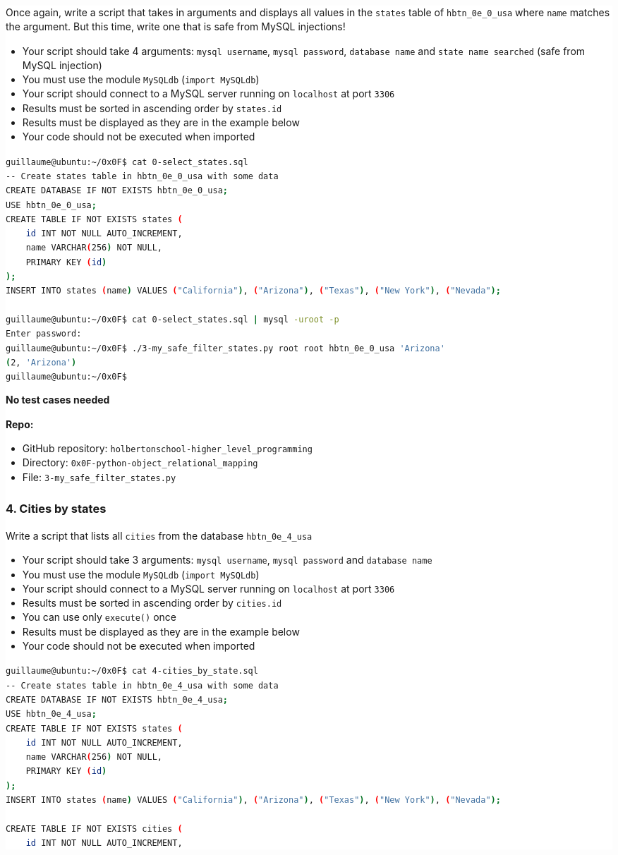 Once again, write a script that takes in arguments and displays all values in the  `states`  table of  `hbtn_0e_0_usa`  where  `name`  matches the argument. But this time, write one that is safe from MySQL injections!

-   Your script should take 4 arguments:  `mysql username`,  `mysql password`,  `database name`  and  `state name searched`  (safe from MySQL injection)
-   You must use the module  `MySQLdb`  (`import MySQLdb`)
-   Your script should connect to a MySQL server running on  `localhost`  at port  `3306`
-   Results must be sorted in ascending order by  `states.id`
-   Results must be displayed as they are in the example below
-   Your code should not be executed when imported

```bash
guillaume@ubuntu:~/0x0F$ cat 0-select_states.sql
-- Create states table in hbtn_0e_0_usa with some data
CREATE DATABASE IF NOT EXISTS hbtn_0e_0_usa;
USE hbtn_0e_0_usa;
CREATE TABLE IF NOT EXISTS states ( 
    id INT NOT NULL AUTO_INCREMENT, 
    name VARCHAR(256) NOT NULL,
    PRIMARY KEY (id)
);
INSERT INTO states (name) VALUES ("California"), ("Arizona"), ("Texas"), ("New York"), ("Nevada");

guillaume@ubuntu:~/0x0F$ cat 0-select_states.sql | mysql -uroot -p
Enter password: 
guillaume@ubuntu:~/0x0F$ ./3-my_safe_filter_states.py root root hbtn_0e_0_usa 'Arizona'
(2, 'Arizona')
guillaume@ubuntu:~/0x0F$ 

```

**No test cases needed**

**Repo:**

-   GitHub repository:  `holbertonschool-higher_level_programming`
-   Directory:  `0x0F-python-object_relational_mapping`
-   File:  `3-my_safe_filter_states.py`



### 4. Cities by states


Write a script that lists all  `cities`  from the database  `hbtn_0e_4_usa`

-   Your script should take 3 arguments:  `mysql username`,  `mysql password`  and  `database name`
-   You must use the module  `MySQLdb`  (`import MySQLdb`)
-   Your script should connect to a MySQL server running on  `localhost`  at port  `3306`
-   Results must be sorted in ascending order by  `cities.id`
-   You can use only  `execute()`  once
-   Results must be displayed as they are in the example below
-   Your code should not be executed when imported

```bash
guillaume@ubuntu:~/0x0F$ cat 4-cities_by_state.sql
-- Create states table in hbtn_0e_4_usa with some data
CREATE DATABASE IF NOT EXISTS hbtn_0e_4_usa;
USE hbtn_0e_4_usa;
CREATE TABLE IF NOT EXISTS states ( 
    id INT NOT NULL AUTO_INCREMENT, 
    name VARCHAR(256) NOT NULL,
    PRIMARY KEY (id)
);
INSERT INTO states (name) VALUES ("California"), ("Arizona"), ("Texas"), ("New York"), ("Nevada");

CREATE TABLE IF NOT EXISTS cities ( 
    id INT NOT NULL AUTO_INCREMENT, 
```